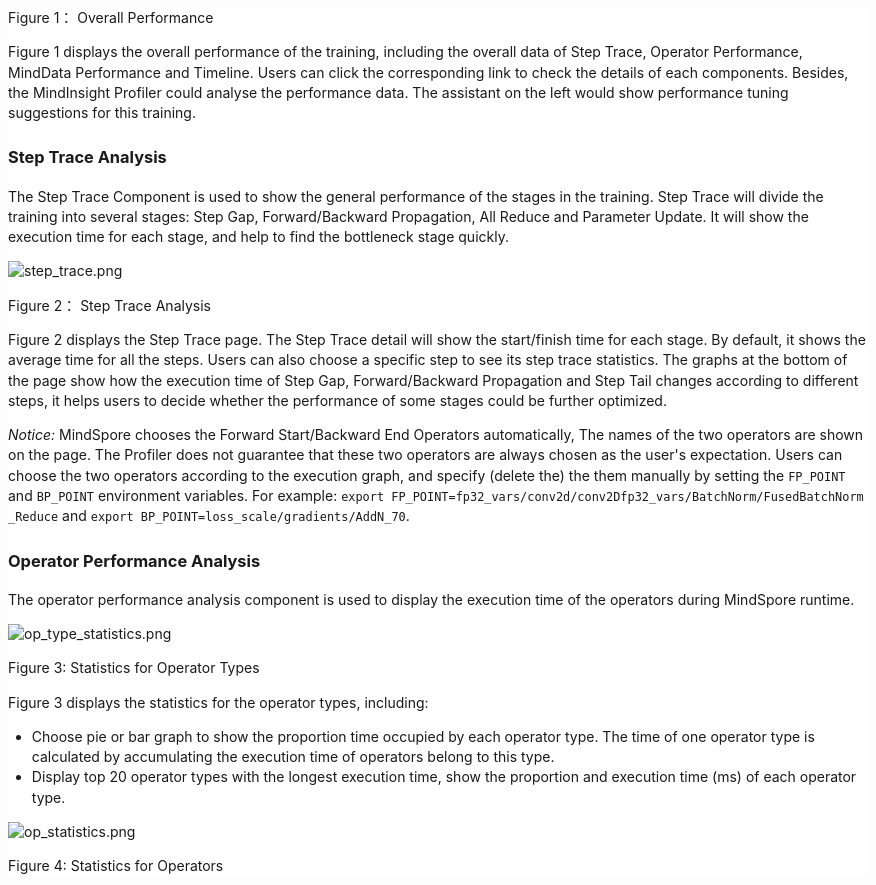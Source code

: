 Figure 1： Overall Performance

Figure 1 displays the overall performance of the training, including the overall data of Step Trace, Operator Performance, MindData Performance and Timeline.
Users can click the corresponding link to check the details of each components. Besides, the MindInsight Profiler could analyse the performance data. The assistant on the left
would show performance tuning suggestions for this training.

### Step Trace Analysis

The Step Trace Component is used to show the general performance of the stages in the training. Step Trace will divide the training into several stages:
Step Gap, Forward/Backward Propagation, All Reduce and Parameter Update. It will show the execution time for each stage, and help to find the bottleneck
stage quickly.

![step_trace.png](./images/step_trace.png)

Figure 2： Step Trace Analysis

Figure 2 displays the Step Trace page. The Step Trace detail will show the start/finish time for each stage. By default, it shows the average time for all the steps. Users
can also choose a specific step to see its step trace statistics. The graphs at the bottom of the page show how the execution time of Step Gap, Forward/Backward Propagation and
Step Tail changes according to different steps, it helps users to decide whether the performance of some stages could be further optimized.

*Notice:* MindSpore chooses the Forward Start/Backward End Operators automatically, The names of the two operators are shown on the page. The Profiler does not guarantee that these two operators are
always chosen as the user's expectation. Users can choose the two operators according to the execution graph, and specify (delete the) the them manually by setting the `FP_POINT` and `BP_POINT` environment variables.
For example: `export FP_POINT=fp32_vars/conv2d/conv2Dfp32_vars/BatchNorm/FusedBatchNorm_Reduce` and `export BP_POINT=loss_scale/gradients/AddN_70`.

### Operator Performance Analysis

The operator performance analysis component is used to display the execution time of the operators during MindSpore runtime.

 ![op_type_statistics.png](./images/op_type_statistics.PNG)

Figure 3: Statistics for Operator Types

Figure 3 displays the statistics for the operator types, including:

* Choose pie or bar graph to show the proportion time occupied by each operator type. The time of one operator type is calculated by accumulating the execution time of operators belong to this type.
* Display top 20 operator types with the longest execution time, show the proportion and execution time (ms) of each operator type.

![op_statistics.png](./images/op_statistics.PNG)

Figure 4: Statistics for Operators
